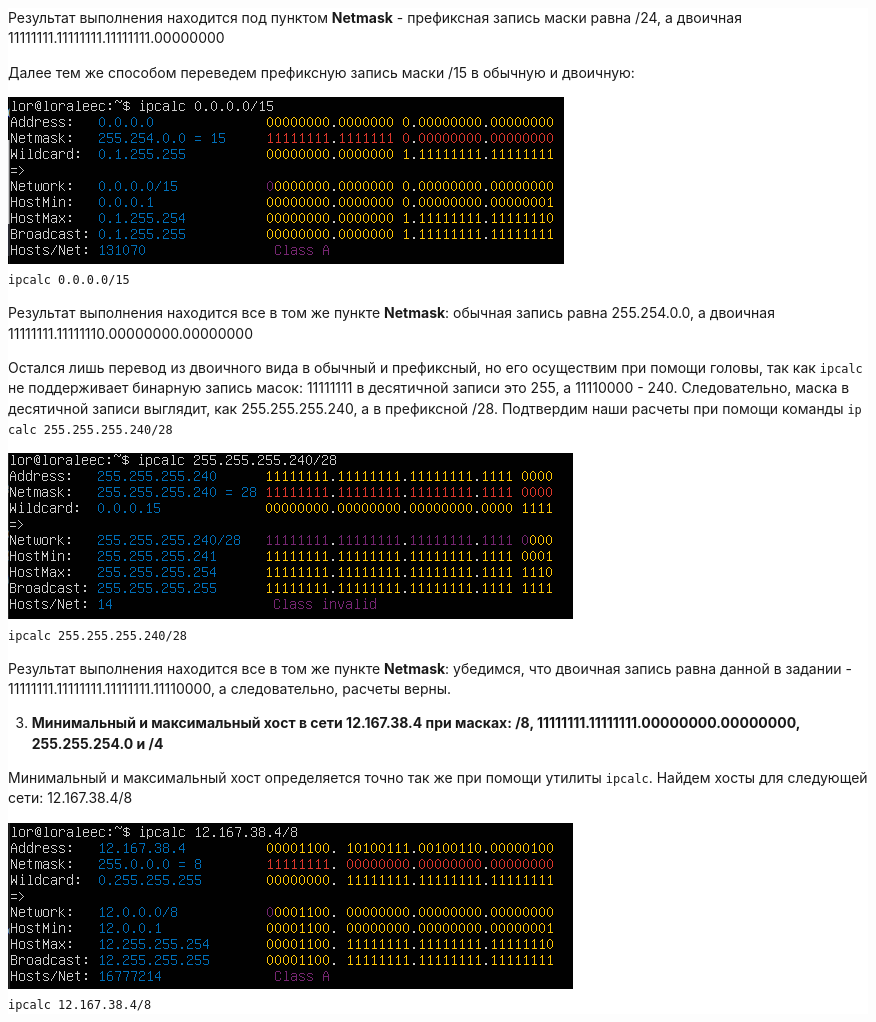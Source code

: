Результат выполнения находится под пунктом **Netmask** - префиксная запись маски равна /24, а двоичная 11111111.11111111.11111111.00000000  

Далее тем же способом переведем префиксную запись маски /15 в обычную и двоичную:

![1.1.3.PNG](./screenshots/1.1.3.PNG)  
`ipcalc 0.0.0.0/15`  

Результат выполнения находится все в том же пункте **Netmask**: обычная запись равна 255.254.0.0, а двоичная 11111111.11111110.00000000.00000000

Остался лишь перевод из двоичного вида в обычный и префиксный, но его осуществим при помощи головы, так как `ipcalc` не поддерживает бинарную запись масок:  11111111 в десятичной записи это 255, а 11110000 - 240. Следовательно, маска в десятичной записи выглядит, как 255.255.255.240, а в префиксной /28. Подтвердим наши расчеты при помощи команды `ipcalc 255.255.255.240/28`  

![1.1.4.PNG](./screenshots/1.1.4.PNG)  
`ipcalc 255.255.255.240/28`  

Результат выполнения находится все в том же пункте **Netmask**: убедимся, что двоичная запись равна данной в задании - 11111111.11111111.11111111.11110000, а следовательно, расчеты верны.


3) **Минимальный и максимальный хост в сети 12.167.38.4 при масках: /8, 11111111.11111111.00000000.00000000, 255.255.254.0 и /4**


Минимальный и максимальный хост определяется точно так же при помощи утилиты `ipcalc`. Найдем хосты для следующей сети: 12.167.38.4/8  

![1.1.5.PNG](./screenshots/1.1.5.PNG)  
`ipcalc 12.167.38.4/8`  

